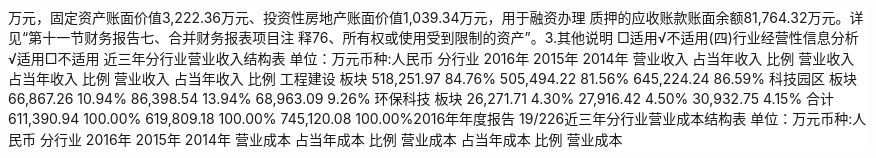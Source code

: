 万元，固定资产账面价值3,222.36万元、投资性房地产账面价值1,039.34万元，用于融资办理
质押的应收账款账面余额81,764.32万元。详见“第十一节财务报告七、合并财务报表项目注
释76、所有权或使用受到限制的资产”。3.其他说明
□适用√不适用(四)行业经营性信息分析
√适用□不适用
近三年分行业营业收入结构表
单位：万元币种:人民币
分行业
2016年
2015年
2014年
营业收入
占当年收入
比例
营业收入
占当年收入
比例
营业收入
占当年收入
比例
工程建设
板块
518,251.97
84.76%
505,494.22
81.56%
645,224.24
86.59%
科技园区
板块
66,867.26
10.94%
86,398.54
13.94%
68,963.09
9.26%
环保科技
板块
26,271.71
4.30%
27,916.42
4.50%
30,932.75
4.15%
合计
611,390.94
100.00%
619,809.18
100.00%
745,120.08
100.00%2016年年度报告
19/226近三年分行业营业成本结构表
单位：万元币种:人民币
分行业
2016年
2015年
2014年
营业成本
占当年成本
比例
营业成本
占当年成本
比例
营业成本